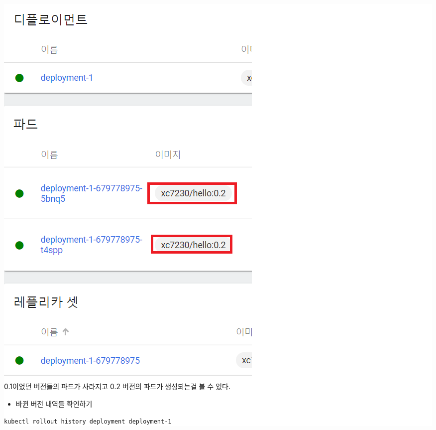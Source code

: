 ![image](/assets/img/image/kubernetes2/7.png)<br/>
0.1이었던 버전들의 파드가 사라지고 0.2 버전의 파드가 생성되는걸 볼 수 있다.<br/>
- 바뀐 버전 내역들 확인하기
```shell
kubectl rollout history deployment deployment-1
```